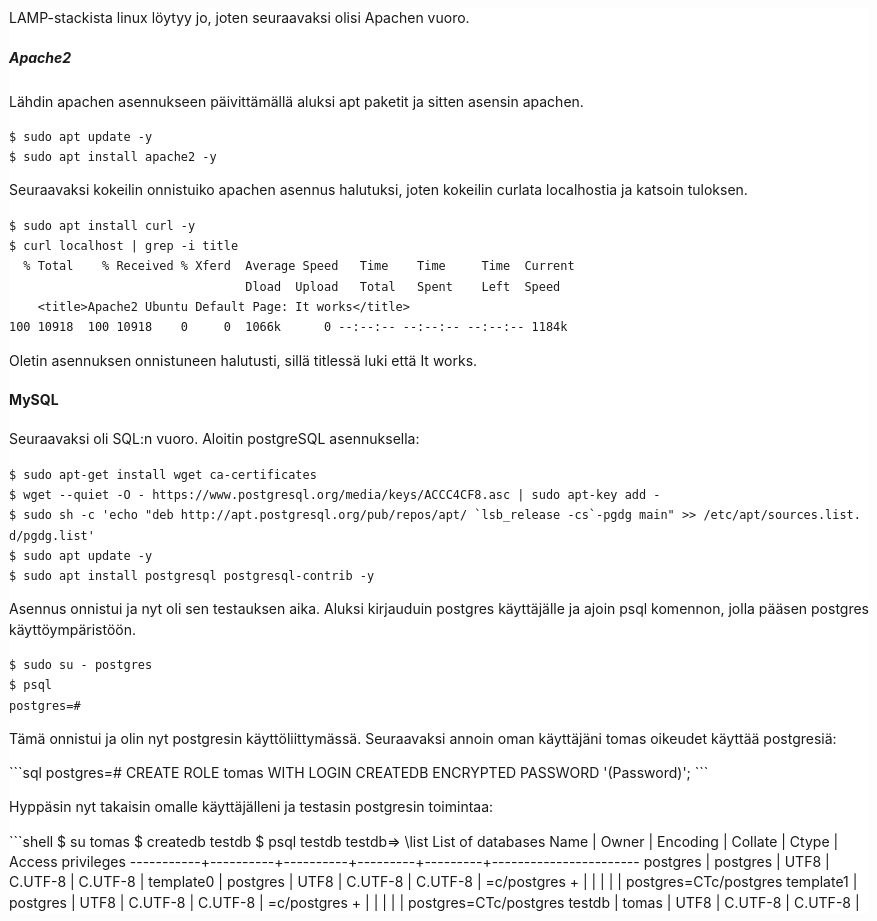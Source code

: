 LAMP-stackista linux löytyy jo, joten seuraavaksi olisi Apachen vuoro.

##### Apache2

Lähdin apachen asennukseen päivittämällä aluksi apt paketit ja sitten asensin apachen.

```shell
$ sudo apt update -y
$ sudo apt install apache2 -y
```

Seuraavaksi kokeilin onnistuiko apachen asennus halutuksi, joten kokeilin curlata localhostia ja katsoin tuloksen.

```shell
$ sudo apt install curl -y
$ curl localhost | grep -i title
  % Total    % Received % Xferd  Average Speed   Time    Time     Time  Current
                                 Dload  Upload   Total   Spent    Left  Speed
    <title>Apache2 Ubuntu Default Page: It works</title>
100 10918  100 10918    0     0  1066k      0 --:--:-- --:--:-- --:--:-- 1184k
```

Oletin asennuksen onnistuneen halutusti, sillä titlessä luki että It works.

#### MySQL

Seuraavaksi oli SQL:n vuoro. Aloitin postgreSQL asennuksella:

```shell
$ sudo apt-get install wget ca-certificates
$ wget --quiet -O - https://www.postgresql.org/media/keys/ACCC4CF8.asc | sudo apt-key add -
$ sudo sh -c 'echo "deb http://apt.postgresql.org/pub/repos/apt/ `lsb_release -cs`-pgdg main" >> /etc/apt/sources.list.d/pgdg.list'
$ sudo apt update -y
$ sudo apt install postgresql postgresql-contrib -y
```

Asennus onnistui ja nyt oli sen testauksen aika. Aluksi kirjauduin postgres käyttäjälle ja ajoin psql komennon, jolla pääsen postgres käyttöympäristöön. 

```shell
$ sudo su - postgres
$ psql
postgres=#
```

Tämä onnistui ja olin nyt postgresin käyttöliittymässä. Seuraavaksi annoin oman käyttäjäni tomas oikeudet käyttää postgresiä:

\`\`\`sql
postgres=# CREATE ROLE tomas WITH LOGIN CREATEDB ENCRYPTED PASSWORD '(Password)';
\`\`\`

Hyppäsin nyt takaisin omalle käyttäjälleni ja testasin postgresin toimintaa:

\`\`\`shell
$ su tomas
$ createdb testdb
$ psql testdb
testdb=> \list
                              List of databases
   Name    |  Owner   | Encoding | Collate |  Ctype  |   Access privileges
-----------+----------+----------+---------+---------+-----------------------
 postgres  | postgres | UTF8     | C.UTF-8 | C.UTF-8 |
 template0 | postgres | UTF8     | C.UTF-8 | C.UTF-8 | =c/postgres          +
           |          |          |         |         | postgres=CTc/postgres
 template1 | postgres | UTF8     | C.UTF-8 | C.UTF-8 | =c/postgres          +
           |          |          |         |         | postgres=CTc/postgres
 testdb    | tomas    | UTF8     | C.UTF-8 | C.UTF-8 |